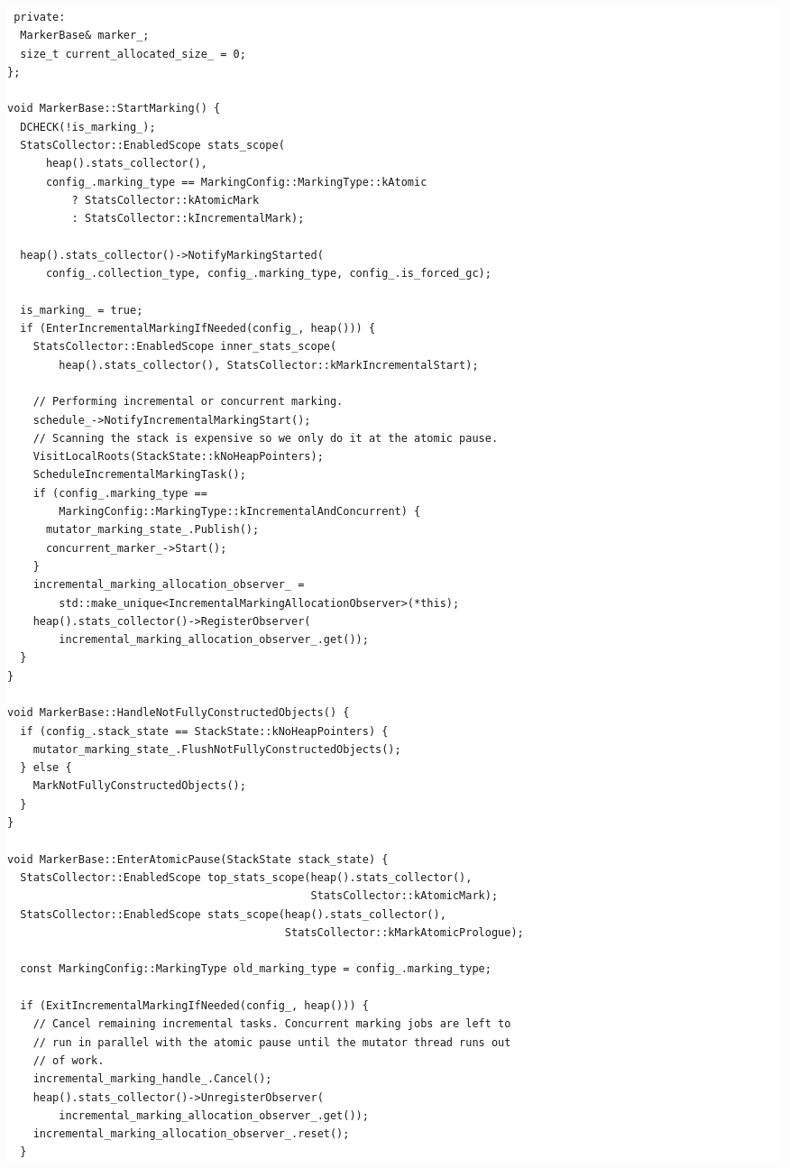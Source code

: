 ```
 private:
  MarkerBase& marker_;
  size_t current_allocated_size_ = 0;
};

void MarkerBase::StartMarking() {
  DCHECK(!is_marking_);
  StatsCollector::EnabledScope stats_scope(
      heap().stats_collector(),
      config_.marking_type == MarkingConfig::MarkingType::kAtomic
          ? StatsCollector::kAtomicMark
          : StatsCollector::kIncrementalMark);

  heap().stats_collector()->NotifyMarkingStarted(
      config_.collection_type, config_.marking_type, config_.is_forced_gc);

  is_marking_ = true;
  if (EnterIncrementalMarkingIfNeeded(config_, heap())) {
    StatsCollector::EnabledScope inner_stats_scope(
        heap().stats_collector(), StatsCollector::kMarkIncrementalStart);

    // Performing incremental or concurrent marking.
    schedule_->NotifyIncrementalMarkingStart();
    // Scanning the stack is expensive so we only do it at the atomic pause.
    VisitLocalRoots(StackState::kNoHeapPointers);
    ScheduleIncrementalMarkingTask();
    if (config_.marking_type ==
        MarkingConfig::MarkingType::kIncrementalAndConcurrent) {
      mutator_marking_state_.Publish();
      concurrent_marker_->Start();
    }
    incremental_marking_allocation_observer_ =
        std::make_unique<IncrementalMarkingAllocationObserver>(*this);
    heap().stats_collector()->RegisterObserver(
        incremental_marking_allocation_observer_.get());
  }
}

void MarkerBase::HandleNotFullyConstructedObjects() {
  if (config_.stack_state == StackState::kNoHeapPointers) {
    mutator_marking_state_.FlushNotFullyConstructedObjects();
  } else {
    MarkNotFullyConstructedObjects();
  }
}

void MarkerBase::EnterAtomicPause(StackState stack_state) {
  StatsCollector::EnabledScope top_stats_scope(heap().stats_collector(),
                                               StatsCollector::kAtomicMark);
  StatsCollector::EnabledScope stats_scope(heap().stats_collector(),
                                           StatsCollector::kMarkAtomicPrologue);

  const MarkingConfig::MarkingType old_marking_type = config_.marking_type;

  if (ExitIncrementalMarkingIfNeeded(config_, heap())) {
    // Cancel remaining incremental tasks. Concurrent marking jobs are left to
    // run in parallel with the atomic pause until the mutator thread runs out
    // of work.
    incremental_marking_handle_.Cancel();
    heap().stats_collector()->UnregisterObserver(
        incremental_marking_allocation_observer_.get());
    incremental_marking_allocation_observer_.reset();
  }
```
